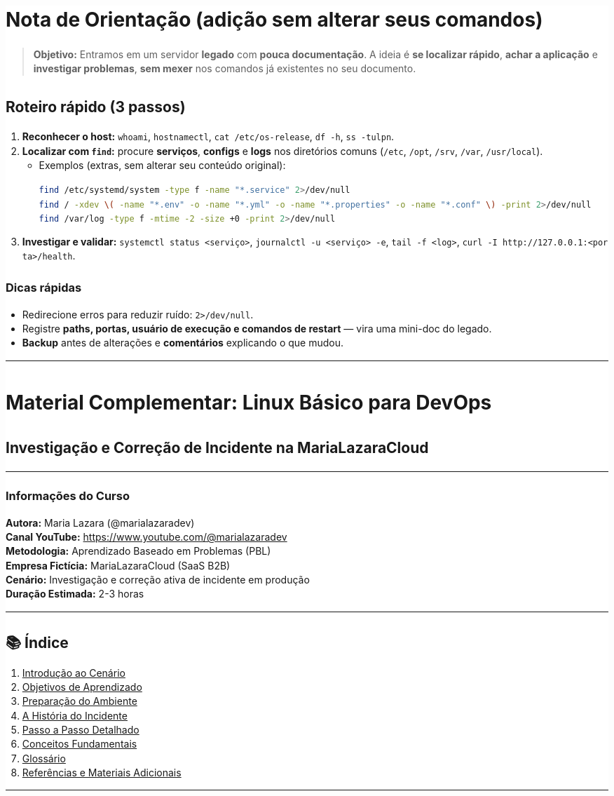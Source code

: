 # Nota de Orientação (adição sem alterar seus comandos)

> **Objetivo:** Entramos em um servidor **legado** com **pouca documentação**. A ideia é **se localizar rápido**,
> **achar a aplicação** e **investigar problemas**, **sem mexer** nos comandos já existentes no seu documento.

## Roteiro rápido (3 passos)
1. **Reconhecer o host:** `whoami`, `hostnamectl`, `cat /etc/os-release`, `df -h`, `ss -tulpn`.
2. **Localizar com `find`:** procure **serviços**, **configs** e **logs** nos diretórios comuns (`/etc`, `/opt`, `/srv`, `/var`, `/usr/local`).  
   - Exemplos (extras, sem alterar seu conteúdo original):  
     ```bash
     find /etc/systemd/system -type f -name "*.service" 2>/dev/null
     find / -xdev \( -name "*.env" -o -name "*.yml" -o -name "*.properties" -o -name "*.conf" \) -print 2>/dev/null
     find /var/log -type f -mtime -2 -size +0 -print 2>/dev/null
     ```
3. **Investigar e validar:** `systemctl status <serviço>`, `journalctl -u <serviço> -e`, `tail -f <log>`, `curl -I http://127.0.0.1:<porta>/health`.

### Dicas rápidas
- Redirecione erros para reduzir ruído: `2>/dev/null`.
- Registre **paths, portas, usuário de execução e comandos de restart** — vira uma mini-doc do legado.
- **Backup** antes de alterações e **comentários** explicando o que mudou.

---

# Material Complementar: Linux Básico para DevOps
## Investigação e Correção de Incidente na MariaLazaraCloud

---

### Informações do Curso
**Autora:** Maria Lazara (@marialazaradev)  
**Canal YouTube:** https://www.youtube.com/@marialazaradev  
**Metodologia:** Aprendizado Baseado em Problemas (PBL)  
**Empresa Fictícia:** MariaLazaraCloud (SaaS B2B)  
**Cenário:** Investigação e correção ativa de incidente em produção  
**Duração Estimada:** 2-3 horas  

---

## 📚 Índice

1. [Introdução ao Cenário](#introdução-ao-cenário)
2. [Objetivos de Aprendizado](#objetivos-de-aprendizado)
3. [Preparação do Ambiente](#preparação-do-ambiente)
4. [A História do Incidente](#a-história-do-incidente)
5. [Passo a Passo Detalhado](#passo-a-passo-detalhado)
6. [Conceitos Fundamentais](#conceitos-fundamentais)
7. [Glossário](#glossário)
8. [Referências e Materiais Adicionais](#referências-e-materiais-adicionais)

---